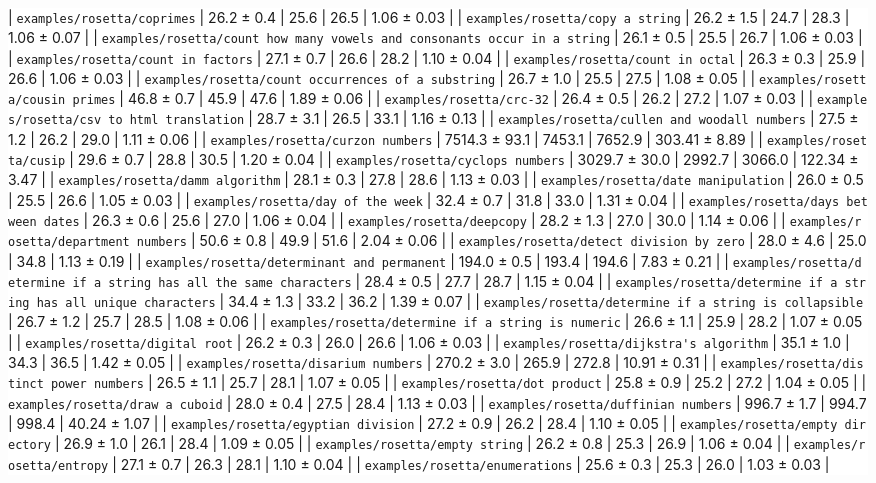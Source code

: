 | `examples/rosetta/coprimes` | 26.2 ± 0.4 | 25.6 | 26.5 | 1.06 ± 0.03 |
| `examples/rosetta/copy a string` | 26.2 ± 1.5 | 24.7 | 28.3 | 1.06 ± 0.07 |
| `examples/rosetta/count how many vowels and consonants occur in a string` | 26.1 ± 0.5 | 25.5 | 26.7 | 1.06 ± 0.03 |
| `examples/rosetta/count in factors` | 27.1 ± 0.7 | 26.6 | 28.2 | 1.10 ± 0.04 |
| `examples/rosetta/count in octal` | 26.3 ± 0.3 | 25.9 | 26.6 | 1.06 ± 0.03 |
| `examples/rosetta/count occurrences of a substring` | 26.7 ± 1.0 | 25.5 | 27.5 | 1.08 ± 0.05 |
| `examples/rosetta/cousin primes` | 46.8 ± 0.7 | 45.9 | 47.6 | 1.89 ± 0.06 |
| `examples/rosetta/crc-32` | 26.4 ± 0.5 | 26.2 | 27.2 | 1.07 ± 0.03 |
| `examples/rosetta/csv to html translation` | 28.7 ± 3.1 | 26.5 | 33.1 | 1.16 ± 0.13 |
| `examples/rosetta/cullen and woodall numbers` | 27.5 ± 1.2 | 26.2 | 29.0 | 1.11 ± 0.06 |
| `examples/rosetta/curzon numbers` | 7514.3 ± 93.1 | 7453.1 | 7652.9 | 303.41 ± 8.89 |
| `examples/rosetta/cusip` | 29.6 ± 0.7 | 28.8 | 30.5 | 1.20 ± 0.04 |
| `examples/rosetta/cyclops numbers` | 3029.7 ± 30.0 | 2992.7 | 3066.0 | 122.34 ± 3.47 |
| `examples/rosetta/damm algorithm` | 28.1 ± 0.3 | 27.8 | 28.6 | 1.13 ± 0.03 |
| `examples/rosetta/date manipulation` | 26.0 ± 0.5 | 25.5 | 26.6 | 1.05 ± 0.03 |
| `examples/rosetta/day of the week` | 32.4 ± 0.7 | 31.8 | 33.0 | 1.31 ± 0.04 |
| `examples/rosetta/days between dates` | 26.3 ± 0.6 | 25.6 | 27.0 | 1.06 ± 0.04 |
| `examples/rosetta/deepcopy` | 28.2 ± 1.3 | 27.0 | 30.0 | 1.14 ± 0.06 |
| `examples/rosetta/department numbers` | 50.6 ± 0.8 | 49.9 | 51.6 | 2.04 ± 0.06 |
| `examples/rosetta/detect division by zero` | 28.0 ± 4.6 | 25.0 | 34.8 | 1.13 ± 0.19 |
| `examples/rosetta/determinant and permanent` | 194.0 ± 0.5 | 193.4 | 194.6 | 7.83 ± 0.21 |
| `examples/rosetta/determine if a string has all the same characters` | 28.4 ± 0.5 | 27.7 | 28.7 | 1.15 ± 0.04 |
| `examples/rosetta/determine if a string has all unique characters` | 34.4 ± 1.3 | 33.2 | 36.2 | 1.39 ± 0.07 |
| `examples/rosetta/determine if a string is collapsible` | 26.7 ± 1.2 | 25.7 | 28.5 | 1.08 ± 0.06 |
| `examples/rosetta/determine if a string is numeric` | 26.6 ± 1.1 | 25.9 | 28.2 | 1.07 ± 0.05 |
| `examples/rosetta/digital root` | 26.2 ± 0.3 | 26.0 | 26.6 | 1.06 ± 0.03 |
| `examples/rosetta/dijkstra's algorithm` | 35.1 ± 1.0 | 34.3 | 36.5 | 1.42 ± 0.05 |
| `examples/rosetta/disarium numbers` | 270.2 ± 3.0 | 265.9 | 272.8 | 10.91 ± 0.31 |
| `examples/rosetta/distinct power numbers` | 26.5 ± 1.1 | 25.7 | 28.1 | 1.07 ± 0.05 |
| `examples/rosetta/dot product` | 25.8 ± 0.9 | 25.2 | 27.2 | 1.04 ± 0.05 |
| `examples/rosetta/draw a cuboid` | 28.0 ± 0.4 | 27.5 | 28.4 | 1.13 ± 0.03 |
| `examples/rosetta/duffinian numbers` | 996.7 ± 1.7 | 994.7 | 998.4 | 40.24 ± 1.07 |
| `examples/rosetta/egyptian division` | 27.2 ± 0.9 | 26.2 | 28.4 | 1.10 ± 0.05 |
| `examples/rosetta/empty directory` | 26.9 ± 1.0 | 26.1 | 28.4 | 1.09 ± 0.05 |
| `examples/rosetta/empty string` | 26.2 ± 0.8 | 25.3 | 26.9 | 1.06 ± 0.04 |
| `examples/rosetta/entropy` | 27.1 ± 0.7 | 26.3 | 28.1 | 1.10 ± 0.04 |
| `examples/rosetta/enumerations` | 25.6 ± 0.3 | 25.3 | 26.0 | 1.03 ± 0.03 |